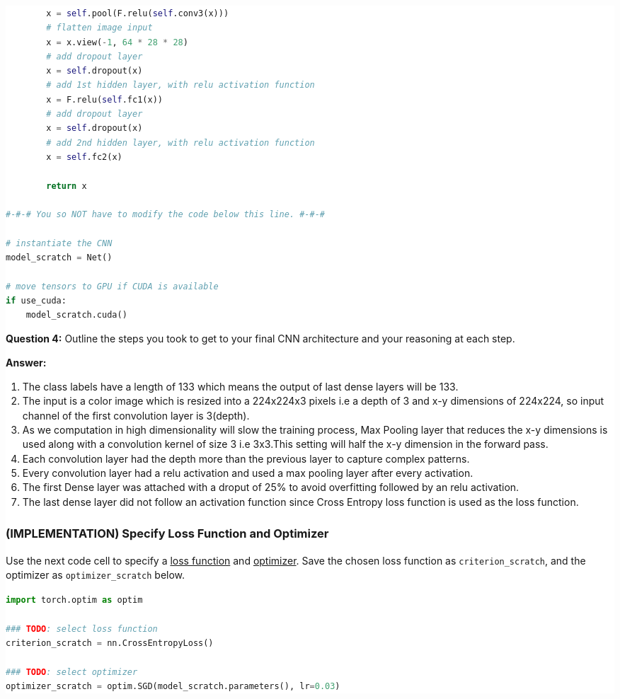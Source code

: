 ```python
        x = self.pool(F.relu(self.conv3(x)))
        # flatten image input
        x = x.view(-1, 64 * 28 * 28)
        # add dropout layer
        x = self.dropout(x)
        # add 1st hidden layer, with relu activation function
        x = F.relu(self.fc1(x))
        # add dropout layer
        x = self.dropout(x)
        # add 2nd hidden layer, with relu activation function
        x = self.fc2(x)
      
        return x

#-#-# You so NOT have to modify the code below this line. #-#-#

# instantiate the CNN
model_scratch = Net()

# move tensors to GPU if CUDA is available
if use_cuda:
    model_scratch.cuda()
```

__Question 4:__ Outline the steps you took to get to your final CNN architecture and your reasoning at each step.  

__Answer:__ 
1. The class labels have a length of 133 which means the output of last dense layers will be 133.
2. The input is a color image which is resized into a 224x224x3 pixels i.e a depth of 3 and x-y dimensions of 224x224, so input channel of the first convolution layer is 3(depth).
3. As we computation in high dimensionality will slow the training process, Max Pooling layer that reduces the x-y dimensions is used along with a convolution kernel of size 3 i.e 3x3.This setting will half the x-y dimension in the forward pass.
4. Each convolution layer had the depth more than the previous layer to capture complex patterns.
5. Every convolution layer had a relu activation and used a max pooling layer after every activation.
6. The first Dense layer was attached with a droput of 25% to avoid overfitting followed by an relu activation.
7. The last dense layer did not follow an activation function since Cross Entropy loss function is used as the loss function.

### (IMPLEMENTATION) Specify Loss Function and Optimizer

Use the next code cell to specify a [loss function](http://pytorch.org/docs/stable/nn.html#loss-functions) and [optimizer](http://pytorch.org/docs/stable/optim.html).  Save the chosen loss function as `criterion_scratch`, and the optimizer as `optimizer_scratch` below.


```python
import torch.optim as optim

### TODO: select loss function
criterion_scratch = nn.CrossEntropyLoss()

### TODO: select optimizer
optimizer_scratch = optim.SGD(model_scratch.parameters(), lr=0.03)
```
